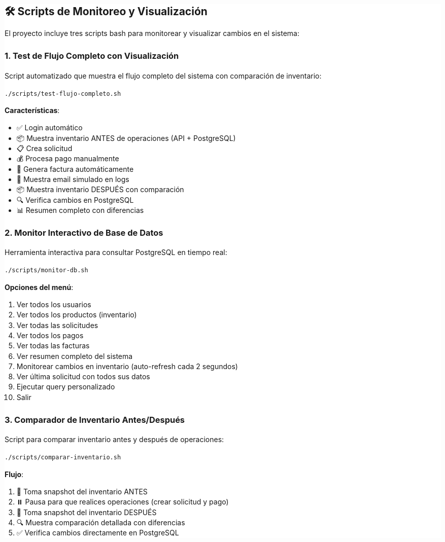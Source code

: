 ## 🛠️ Scripts de Monitoreo y Visualización

El proyecto incluye tres scripts bash para monitorear y visualizar cambios en el sistema:

### 1. Test de Flujo Completo con Visualización

Script automatizado que muestra el flujo completo del sistema con comparación de inventario:

```bash
./scripts/test-flujo-completo.sh
```

**Características**:
- ✅ Login automático
- 📦 Muestra inventario ANTES de operaciones (API + PostgreSQL)
- 📋 Crea solicitud
- 💰 Procesa pago manualmente
- 📄 Genera factura automáticamente
- 📧 Muestra email simulado en logs
- 📦 Muestra inventario DESPUÉS con comparación
- 🔍 Verifica cambios en PostgreSQL
- 📊 Resumen completo con diferencias

### 2. Monitor Interactivo de Base de Datos

Herramienta interactiva para consultar PostgreSQL en tiempo real:

```bash
./scripts/monitor-db.sh
```

**Opciones del menú**:
1. Ver todos los usuarios
2. Ver todos los productos (inventario)
3. Ver todas las solicitudes
4. Ver todos los pagos
5. Ver todas las facturas
6. Ver resumen completo del sistema
7. Monitorear cambios en inventario (auto-refresh cada 2 segundos)
8. Ver última solicitud con todos sus datos
9. Ejecutar query personalizado
0. Salir

### 3. Comparador de Inventario Antes/Después

Script para comparar inventario antes y después de operaciones:

```bash
./scripts/comparar-inventario.sh
```

**Flujo**:
1. 📸 Toma snapshot del inventario ANTES
2. ⏸️ Pausa para que realices operaciones (crear solicitud y pago)
3. 📸 Toma snapshot del inventario DESPUÉS
4. 🔍 Muestra comparación detallada con diferencias
5. ✅ Verifica cambios directamente en PostgreSQL
